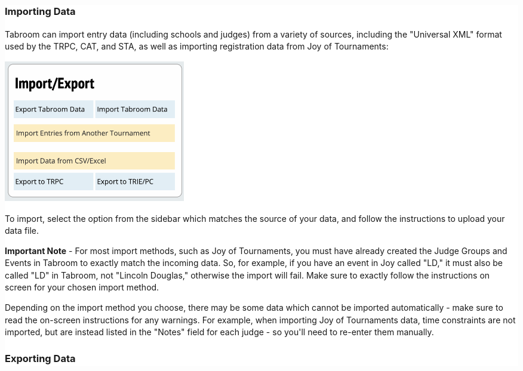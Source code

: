 ### Importing Data

Tabroom can import entry data (including schools and judges) from a
variety of sources, including the "Universal XML" format used by the
TRPC, CAT, and STA, as well as importing registration data from Joy of
Tournaments:

<img src="/screenshots/register_data_index-import.png"
title="register_data_index-import.png" width="300" />

To import, select the option from the sidebar which matches the source
of your data, and follow the instructions to upload your data file.

**Important Note** - For most import methods, such as Joy of
Tournaments, you must have already created the Judge Groups and Events
in Tabroom to exactly match the incoming data. So, for example, if you
have an event in Joy called "LD," it must also be called "LD" in
Tabroom, not "Lincoln Douglas," otherwise the import will fail. Make
sure to exactly follow the instructions on screen for your chosen import
method.

Depending on the import method you choose, there may be some data which
cannot be imported automatically - make sure to read the on-screen
instructions for any warnings. For example, when importing Joy of
Tournaments data, time constraints are not imported, but are instead
listed in the "Notes" field for each judge - so you'll need to re-enter
them manually.

### Exporting Data
